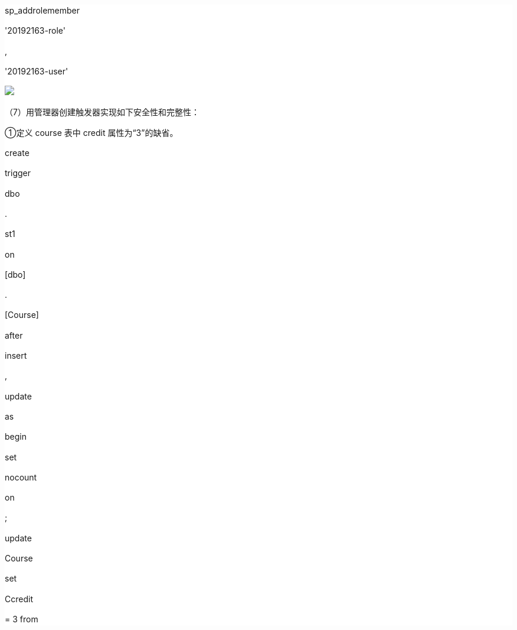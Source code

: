 sp\_addrolemember

'20192163-role'

,

'20192163-user'

![](https://i-blog.csdnimg.cn/blog_migrate/63de9c2606c9bffd063cd6dcaca8bbcd.png)

（7）用管理器创建触发器实现如下安全性和完整性：

①定义 course 表中 credit 属性为“3”的缺省。

create

trigger

dbo

.

st1

on

[dbo]

.

[Course]

after

insert

,

update

as

begin

set

nocount

on

;

update

Course

set

Ccredit

=
3
from
